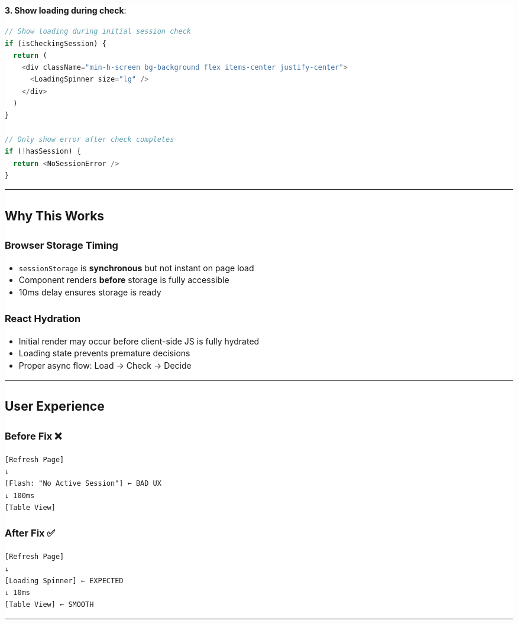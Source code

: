 **3. Show loading during check**:
```typescript
// Show loading during initial session check
if (isCheckingSession) {
  return (
    <div className="min-h-screen bg-background flex items-center justify-center">
      <LoadingSpinner size="lg" />
    </div>
  )
}

// Only show error after check completes
if (!hasSession) {
  return <NoSessionError />
}
```

---

## Why This Works

### Browser Storage Timing
- `sessionStorage` is **synchronous** but not instant on page load
- Component renders **before** storage is fully accessible
- 10ms delay ensures storage is ready

### React Hydration
- Initial render may occur before client-side JS is fully hydrated
- Loading state prevents premature decisions
- Proper async flow: Load → Check → Decide

---

## User Experience

### Before Fix ❌
```
[Refresh Page]
↓
[Flash: "No Active Session"] ← BAD UX
↓ 100ms
[Table View]
```

### After Fix ✅
```
[Refresh Page]
↓
[Loading Spinner] ← EXPECTED
↓ 10ms
[Table View] ← SMOOTH
```

---